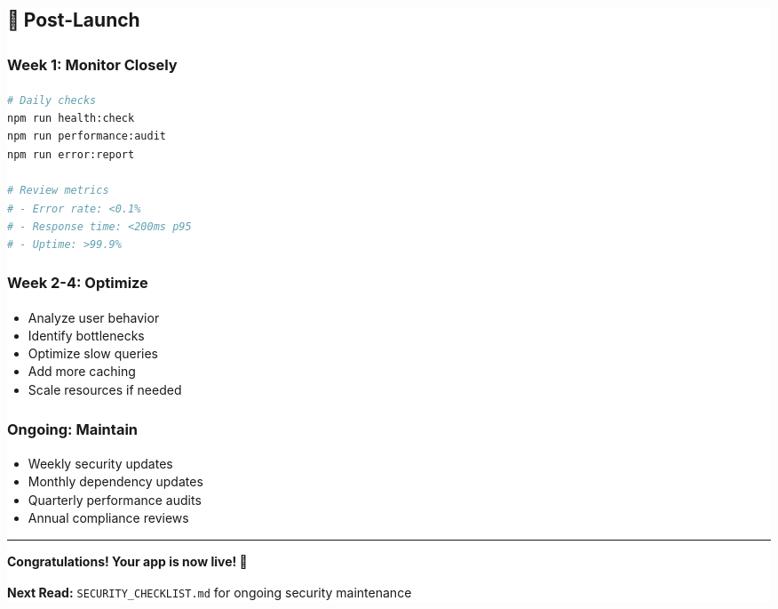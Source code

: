 
## 🎉 Post-Launch

### Week 1: Monitor Closely

```bash
# Daily checks
npm run health:check
npm run performance:audit
npm run error:report

# Review metrics
# - Error rate: <0.1%
# - Response time: <200ms p95
# - Uptime: >99.9%
```

### Week 2-4: Optimize

- Analyze user behavior
- Identify bottlenecks
- Optimize slow queries
- Add more caching
- Scale resources if needed

### Ongoing: Maintain

- Weekly security updates
- Monthly dependency updates
- Quarterly performance audits
- Annual compliance reviews

---

**Congratulations! Your app is now live! 🚀**

**Next Read:** `SECURITY_CHECKLIST.md` for ongoing security maintenance
